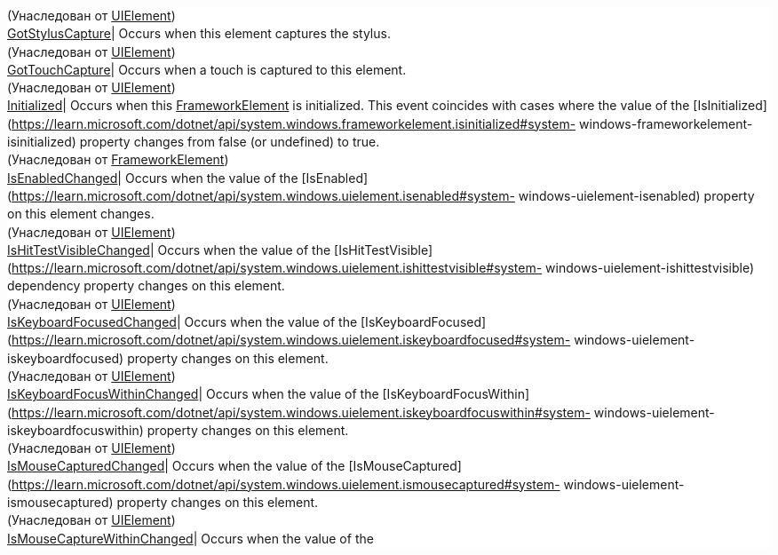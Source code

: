 (Унаследован от
[UIElement](https://learn.microsoft.com/dotnet/api/system.windows.uielement))  
[GotStylusCapture](https://learn.microsoft.com/dotnet/api/system.windows.uielement.gotstyluscapture)|
Occurs when this element captures the stylus.  
(Унаследован от
[UIElement](https://learn.microsoft.com/dotnet/api/system.windows.uielement))  
[GotTouchCapture](https://learn.microsoft.com/dotnet/api/system.windows.uielement.gottouchcapture)|
Occurs when a touch is captured to this element.  
(Унаследован от
[UIElement](https://learn.microsoft.com/dotnet/api/system.windows.uielement))  
[Initialized](https://learn.microsoft.com/dotnet/api/system.windows.frameworkelement.initialized)|
Occurs when this
[FrameworkElement](https://learn.microsoft.com/dotnet/api/system.windows.frameworkelement)
is initialized. This event coincides with cases where the value of the
[IsInitialized](https://learn.microsoft.com/dotnet/api/system.windows.frameworkelement.isinitialized#system-
windows-frameworkelement-isinitialized) property changes from false (or
undefined) to true.  
(Унаследован от
[FrameworkElement](https://learn.microsoft.com/dotnet/api/system.windows.frameworkelement))  
[IsEnabledChanged](https://learn.microsoft.com/dotnet/api/system.windows.uielement.isenabledchanged)|
Occurs when the value of the
[IsEnabled](https://learn.microsoft.com/dotnet/api/system.windows.uielement.isenabled#system-
windows-uielement-isenabled) property on this element changes.  
(Унаследован от
[UIElement](https://learn.microsoft.com/dotnet/api/system.windows.uielement))  
[IsHitTestVisibleChanged](https://learn.microsoft.com/dotnet/api/system.windows.uielement.ishittestvisiblechanged)|
Occurs when the value of the
[IsHitTestVisible](https://learn.microsoft.com/dotnet/api/system.windows.uielement.ishittestvisible#system-
windows-uielement-ishittestvisible) dependency property changes on this
element.  
(Унаследован от
[UIElement](https://learn.microsoft.com/dotnet/api/system.windows.uielement))  
[IsKeyboardFocusedChanged](https://learn.microsoft.com/dotnet/api/system.windows.uielement.iskeyboardfocusedchanged)|
Occurs when the value of the
[IsKeyboardFocused](https://learn.microsoft.com/dotnet/api/system.windows.uielement.iskeyboardfocused#system-
windows-uielement-iskeyboardfocused) property changes on this element.  
(Унаследован от
[UIElement](https://learn.microsoft.com/dotnet/api/system.windows.uielement))  
[IsKeyboardFocusWithinChanged](https://learn.microsoft.com/dotnet/api/system.windows.uielement.iskeyboardfocuswithinchanged)|
Occurs when the value of the
[IsKeyboardFocusWithin](https://learn.microsoft.com/dotnet/api/system.windows.uielement.iskeyboardfocuswithin#system-
windows-uielement-iskeyboardfocuswithin) property changes on this element.  
(Унаследован от
[UIElement](https://learn.microsoft.com/dotnet/api/system.windows.uielement))  
[IsMouseCapturedChanged](https://learn.microsoft.com/dotnet/api/system.windows.uielement.ismousecapturedchanged)|
Occurs when the value of the
[IsMouseCaptured](https://learn.microsoft.com/dotnet/api/system.windows.uielement.ismousecaptured#system-
windows-uielement-ismousecaptured) property changes on this element.  
(Унаследован от
[UIElement](https://learn.microsoft.com/dotnet/api/system.windows.uielement))  
[IsMouseCaptureWithinChanged](https://learn.microsoft.com/dotnet/api/system.windows.uielement.ismousecapturewithinchanged)|
Occurs when the value of the